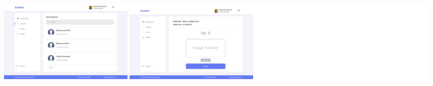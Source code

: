   <img width="250px" src="screenshots/search.png" alt="7" />
  <img width="250px" src="screenshots/transfer.png" alt="8" />